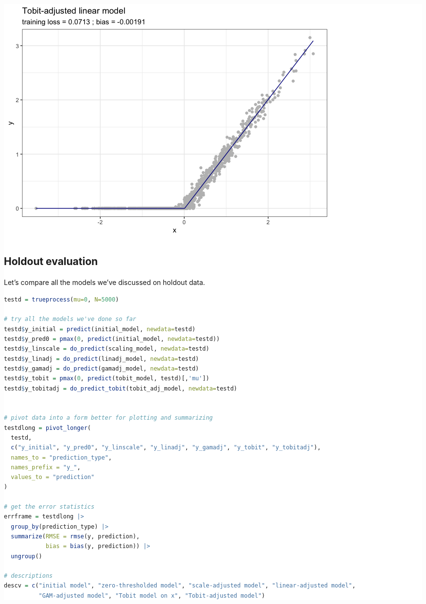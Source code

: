![](lm_adjust_wtobit_files/figure-gfm/unnamed-chunk-13-1.png)

## Holdout evaluation

Let’s compare all the models we’ve discussed on holdout data.

``` r
testd = trueprocess(mu=0, N=5000)

# try all the models we've done so far
testd$y_initial = predict(initial_model, newdata=testd)
testd$y_pred0 = pmax(0, predict(initial_model, newdata=testd))
testd$y_linscale = do_predict(scaling_model, newdata=testd)
testd$y_linadj = do_predict(linadj_model, newdata=testd)
testd$y_gamadj = do_predict(gamadj_model, newdata=testd)
testd$y_tobit = pmax(0, predict(tobit_model, testd)[,'mu']) 
testd$y_tobitadj = do_predict_tobit(tobit_adj_model, newdata=testd)


# pivot data into a form better for plotting and summarizing
testdlong = pivot_longer(
  testd,
  c("y_initial", "y_pred0", "y_linscale", "y_linadj", "y_gamadj", "y_tobit", "y_tobitadj"),
  names_to = "prediction_type",
  names_prefix = "y_",
  values_to = "prediction"
)

# get the error statistics
errframe = testdlong |>
  group_by(prediction_type) |>
  summarize(RMSE = rmse(y, prediction),
            bias = bias(y, prediction)) |>
  ungroup()

# descriptions
descv = c("initial model", "zero-thresholded model", "scale-adjusted model", "linear-adjusted model", 
          "GAM-adjusted model", "Tobit model on x", "Tobit-adjusted model")
```